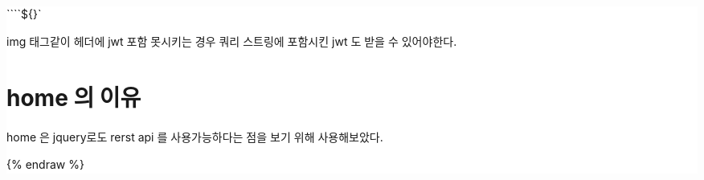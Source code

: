 ````${}`

img 태그같이 헤더에 jwt 포함 못시키는 경우 쿼리 스트링에 포함시킨 jwt 도 받을 수 있어야한다.



# home 의 이유

home 은 jquery로도 rerst api 를 사용가능하다는 점을 보기 위해 사용해보았다. 





 {% endraw %}

